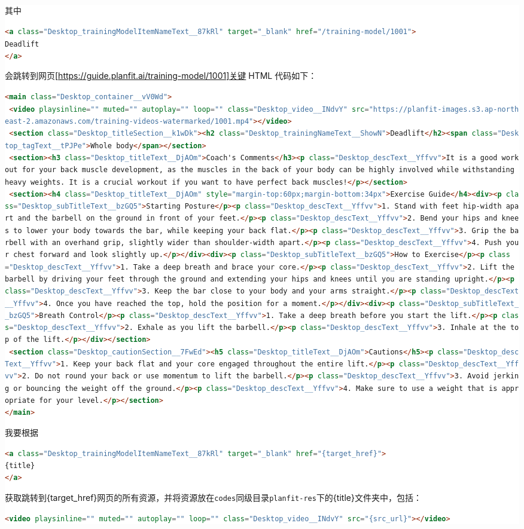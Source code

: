 其中

```Html
<a class="Desktop_trainingModelItemNameText__87kRl" target="_blank" href="/training-model/1001">
Deadlift
</a>
```

会跳转到网页[https://guide.planfit.ai/training-model/1001]关键 HTML 代码如下：

```Html
<main class="Desktop_container__vV0Wd">
 <video playsinline="" muted="" autoplay="" loop="" class="Desktop_video__INdvY" src="https://planfit-images.s3.ap-northeast-2.amazonaws.com/training-videos-watermarked/1001.mp4"></video>
 <section class="Desktop_titleSection__k1wDk"><h2 class="Desktop_trainingNameText__ShowN">Deadlift</h2><span class="Desktop_tagText__tPJPe">Whole body</span></section>
 <section><h3 class="Desktop_titleText__DjAOm">Coach's Comments</h3><p class="Desktop_descText__Yffvv">It is a good workout for your back muscle development, as the muscles in the back of your body can be highly involved while withstanding heavy weights. It is a crucial workout if you want to have perfect back muscles!</p></section>
 <section><h4 class="Desktop_titleText__DjAOm" style="margin-top:60px;margin-bottom:34px">Exercise Guide</h4><div><p class="Desktop_subTitleText__bzGQ5">Starting Posture</p><p class="Desktop_descText__Yffvv">1. Stand with feet hip-width apart and the barbell on the ground in front of your feet.</p><p class="Desktop_descText__Yffvv">2. Bend your hips and knees to lower your body towards the bar, while keeping your back flat.</p><p class="Desktop_descText__Yffvv">3. Grip the barbell with an overhand grip, slightly wider than shoulder-width apart.</p><p class="Desktop_descText__Yffvv">4. Push your chest forward and look slightly up.</p></div><div><p class="Desktop_subTitleText__bzGQ5">How to Exercise</p><p class="Desktop_descText__Yffvv">1. Take a deep breath and brace your core.</p><p class="Desktop_descText__Yffvv">2. Lift the barbell by driving your feet through the ground and extending your hips and knees until you are standing upright.</p><p class="Desktop_descText__Yffvv">3. Keep the bar close to your body and your arms straight.</p><p class="Desktop_descText__Yffvv">4. Once you have reached the top, hold the position for a moment.</p></div><div><p class="Desktop_subTitleText__bzGQ5">Breath Control</p><p class="Desktop_descText__Yffvv">1. Take a deep breath before you start the lift.</p><p class="Desktop_descText__Yffvv">2. Exhale as you lift the barbell.</p><p class="Desktop_descText__Yffvv">3. Inhale at the top of the lift.</p></div></section>
 <section class="Desktop_cautionSection__7FwEd"><h5 class="Desktop_titleText__DjAOm">Cautions</h5><p class="Desktop_descText__Yffvv">1. Keep your back flat and your core engaged throughout the entire lift.</p><p class="Desktop_descText__Yffvv">2. Do not round your back or use momentum to lift the barbell.</p><p class="Desktop_descText__Yffvv">3. Avoid jerking or bouncing the weight off the ground.</p><p class="Desktop_descText__Yffvv">4. Make sure to use a weight that is appropriate for your level.</p></section>
</main>
```

我要根据

```Html
<a class="Desktop_trainingModelItemNameText__87kRl" target="_blank" href="{target_href}">
{title}
</a>
```

获取跳转到{target_href}网页的所有资源，并将资源放在`codes`同级目录`planfit-res`下的{title}文件夹中，包括：

```Html
<video playsinline="" muted="" autoplay="" loop="" class="Desktop_video__INdvY" src="{src_url}"></video>
```
